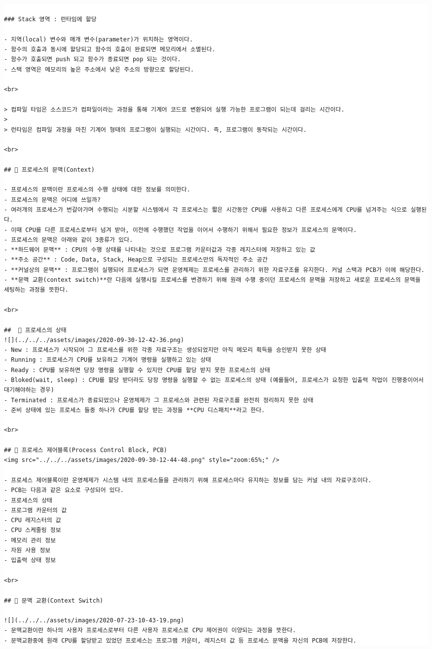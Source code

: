   ```

### Stack 영역 : 런타임에 할당

- 지역(local) 변수와 매개 변수(parameter)가 위치하는 영역이다.
- 함수의 호출과 동시에 할당되고 함수의 호출이 완료되면 메모리에서 소멸된다.
- 함수가 호출되면 push 되고 함수가 종료되면 pop 되는 것이다.
- 스택 영역은 메모리의 높은 주소에서 낮은 주소의 방향으로 할당된다. 

<br>

> 컴파일 타임은 소스코드가 컴파일이라는 과정을 통해 기계어 코드로 변환되어 실행 가능한 프로그램이 되는데 걸리는 시간이다.
>
> 런타임은 컴파일 과정을 마친 기계어 형태의 프로그램이 실행되는 시간이다. 즉, 프로그램이 동작되는 시간이다.

<br>

## 📌 프로세스의 문맥(Context)

- 프로세스의 문맥이란 프로세스의 수행 상태에 대한 정보를 의미한다.
- 프로세스의 문맥은 어디에 쓰일까?
- 여러개의 프로세스가 번갈아가며 수행되는 시분할 시스템에서 각 프로세스는 짧은 시간동안 CPU를 사용하고 다른 프로세스에게 CPU를 넘겨주는 식으로 실행된다.
- 이때 CPU를 다른 프로세스로부터 넘겨 받아, 이전에 수행했던 작업을 이어서 수행하기 위해서 필요한 정보가 프로세스의 문맥이다.
- 프로세스의 문맥은 아래와 같이 3종류가 있다.
  - **하드웨어 문맥** : CPU의 수행 상태를 나타내는 것으로 프로그램 카운터값과 각종 레지스터에 저장하고 있는 값
  - **주소 공간** : Code, Data, Stack, Heap으로 구성되는 프로세스만의 독자적인 주소 공간
  - **커널상의 문맥** : 프로그램이 실행되어 프로세스가 되면 운영체제는 프로세스를 관리하기 위한 자료구조를 유지한다. 커널 스택과 PCB가 이에 해당한다. 
- **문맥 교환(context switch)**란 다음에 실행시킬 프로세스를 변경하기 위해 원래 수행 중이던 프로세스의 문맥을 저장하고 새로운 프로세스의 문맥을 세팅하는 과정을 뜻한다.

<br>

##  📌 프로세스의 상태
![](../../../assets/images/2020-09-30-12-42-36.png)
- New : 프로세스가 시작되어 그 프로세스를 위한 각종 자료구조는 생성되었지만 아직 메모리 획득을 승인받지 못한 상태
- Running : 프로세스가 CPU를 보유하고 기계어 명령을 실행하고 있는 상태
- Ready : CPU를 보유하면 당장 명령을 실행할 수 있지만 CPU를 할당 받지 못한 프로세스의 상태
- Bloked(wait, sleep) : CPU를 할당 받더라도 당장 명령을 실행할 수 없는 프로세스의 상태 (예를들어, 프로세스가 요청한 입출력 작업이 진행중이어서 대기해야하는 경우)
- Terminated : 프로세스가 종료되었으나 운영체제가 그 프로세스와 관련된 자료구조를 완전히 정리하지 못한 상태 
- 준비 상태에 있는 프로세스 들중 하나가 CPU를 할당 받는 과정을 **CPU 디스패치**라고 한다.  

<br>

## 📌 프로세스 제어블록(Process Control Block, PCB)
<img src="../../../assets/images/2020-09-30-12-44-48.png" style="zoom:65%;" />

- 프로세스 제어블록이란 운영체제가 시스템 내의 프로세스들을 관리하기 위해 프로세스마다 유지하는 정보를 담는 커널 내의 자료구조이다.
- PCB는 다음과 같은 요소로 구성되어 있다.
  - 프로세스의 상태
  - 프로그램 카운터의 값
  - CPU 레지스터의 값
  - CPU 스케줄링 정보
  - 메모리 관리 정보
  - 자원 사용 정보
  - 입출력 상태 정보

<br>

## 📌 문맥 교환(Context Switch)

![](../../../assets/images/2020-07-23-10-43-19.png)
- 문맥교환이란 하나의 사용자 프로세스로부터 다른 사용자 프로세스로 CPU 제어권이 이양되는 과정을 뜻한다.
- 문맥교환중에 원래 CPU를 할당받고 있었던 프로세스는 프로그램 카운터, 레지스터 값 등 프로세스 문맥을 자신의 PCB에 저장한다.
  ```
